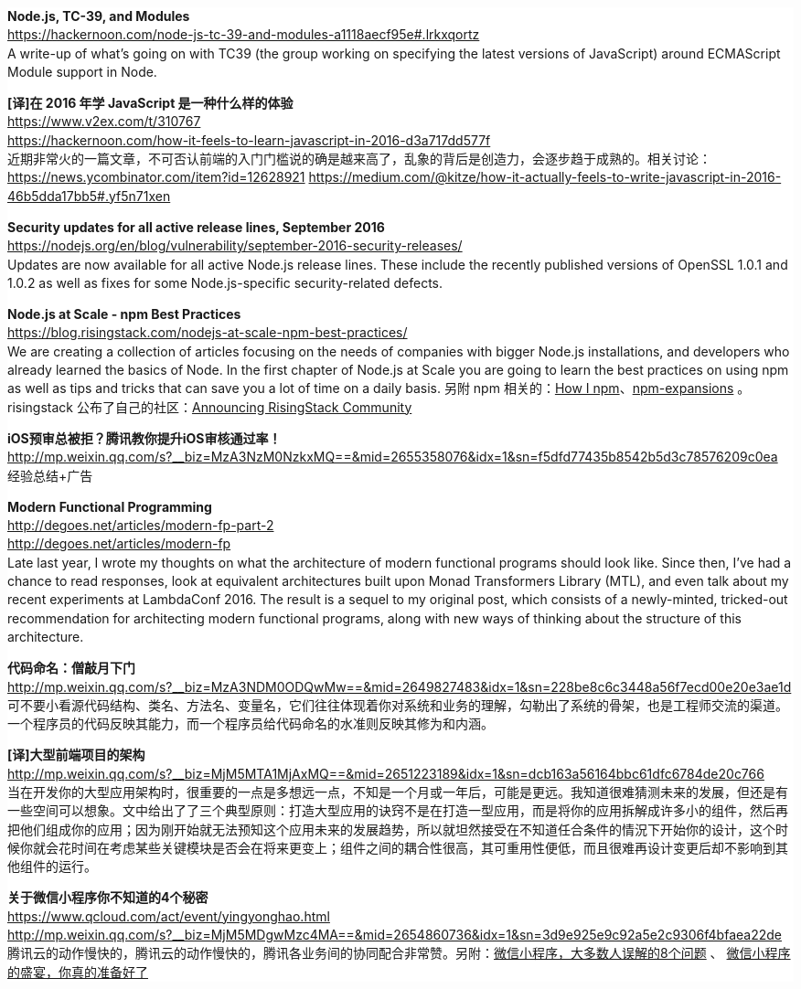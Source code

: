 **Node.js, TC-39, and Modules**  
https://hackernoon.com/node-js-tc-39-and-modules-a1118aecf95e#.lrkxqortz  
A write-up of what’s going on with TC39 (the group working on specifying the latest versions of JavaScript) around ECMAScript Module support in Node.

**[译]在 2016 年学 JavaScript 是一种什么样的体验**  
https://www.v2ex.com/t/310767  
https://hackernoon.com/how-it-feels-to-learn-javascript-in-2016-d3a717dd577f  
近期非常火的一篇文章，不可否认前端的入门门槛说的确是越来高了，乱象的背后是创造力，会逐步趋于成熟的。相关讨论： https://news.ycombinator.com/item?id=12628921  https://medium.com/@kitze/how-it-actually-feels-to-write-javascript-in-2016-46b5dda17bb5#.yf5n71xen  

**Security updates for all active release lines, September 2016**  
https://nodejs.org/en/blog/vulnerability/september-2016-security-releases/  
Updates are now available for all active Node.js release lines. These include the recently published versions of OpenSSL 1.0.1 and 1.0.2 as well as fixes for some Node.js-specific security-related defects.

**Node.js at Scale - npm Best Practices**  
https://blog.risingstack.com/nodejs-at-scale-npm-best-practices/  
We are creating a collection of articles focusing on the needs of companies with bigger Node.js installations, and developers who already learned the basics of Node. In the first chapter of Node.js at Scale you are going to learn the best practices on using npm as well as tips and tricks that can save you a lot of time on a daily basis.  另附 npm 相关的：[How I npm](https://ionicabizau.net/blog/33-how-i-npm)、[npm-expansions](https://github.com/npm/npm-expansions) 。risingstack 公布了自己的社区：[Announcing RisingStack Community](https://community.risingstack.com/announcing-risingstack-community/)

**iOS预审总被拒？腾讯教你提升iOS审核通过率！**  
http://mp.weixin.qq.com/s?__biz=MzA3NzM0NzkxMQ==&mid=2655358076&idx=1&sn=f5dfd77435b8542b5d3c78576209c0ea  
经验总结+广告

**Modern Functional Programming**  
http://degoes.net/articles/modern-fp-part-2  
http://degoes.net/articles/modern-fp  
Late last year, I wrote my thoughts on what the architecture of modern functional programs should look like. Since then, I’ve had a chance to read responses, look at equivalent architectures built upon Monad Transformers Library (MTL), and even talk about my recent experiments at LambdaConf 2016. The result is a sequel to my original post, which consists of a newly-minted, tricked-out recommendation for architecting modern functional programs, along with new ways of thinking about the structure of this architecture.

**代码命名：僧敲月下门**  
http://mp.weixin.qq.com/s?__biz=MzA3NDM0ODQwMw==&mid=2649827483&idx=1&sn=228be8c6c3448a56f7ecd00e20e3ae1d  
可不要小看源代码结构、类名、方法名、变量名，它们往往体现着你对系统和业务的理解，勾勒出了系统的骨架，也是工程师交流的渠道。一个程序员的代码反映其能力，而一个程序员给代码命名的水准则反映其修为和内涵。

**[译]大型前端项目的架构**  
http://mp.weixin.qq.com/s?__biz=MjM5MTA1MjAxMQ==&mid=2651223189&idx=1&sn=dcb163a56164bbc61dfc6784de20c766  
当在开发你的大型应用架构时，很重要的一点是多想远一点，不知是一个月或一年后，可能是更远。我知道很难猜测未来的发展，但还是有一些空间可以想象。文中给出了了三个典型原则：打造大型应用的诀窍不是在打造一型应用，而是将你的应用拆解成许多小的组件，然后再把他们组成你的应用；因为刚开始就无法预知这个应用未来的发展趋势，所以就坦然接受在不知道任合条件的情況下开始你的设计，这个时候你就会花时间在考虑某些关键模块是否会在将来更变上；组件之间的耦合性很高，其可重用性便低，而且很难再设计变更后却不影响到其他组件的运行。

**关于微信小程序你不知道的4个秘密**  
https://www.qcloud.com/act/event/yingyonghao.html  
http://mp.weixin.qq.com/s?__biz=MjM5MDgwMzc4MA==&mid=2654860736&idx=1&sn=3d9e925e9c92a5e2c9306f4bfaea22de  
腾讯云的动作慢快的，腾讯云的动作慢快的，腾讯各业务间的协同配合非常赞。另附：[微信小程序，大多数人误解的8个问题](http://mp.weixin.qq.com/s?__biz=MjM5MDE0Mjc4MA==&mid=2650994254&idx=1&sn=b5a291309cb35e229bdc66052200a39f) 、 [微信小程序的盛宴，你真的准备好了](http://mp.weixin.qq.com/s?__biz=MzI0MjA1Mjg2Ng==&mid=2649866963&idx=1&sn=7280fe3c46ff90b642b7984a5abd5c77)

